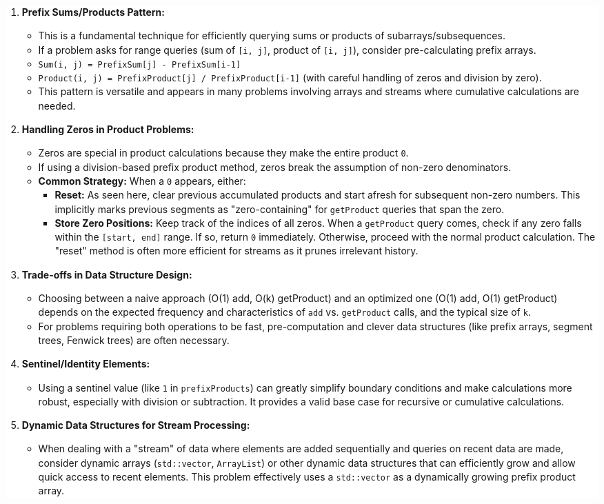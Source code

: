 1.  **Prefix Sums/Products Pattern:**
    *   This is a fundamental technique for efficiently querying sums or products of subarrays/subsequences.
    *   If a problem asks for range queries (sum of `[i, j]`, product of `[i, j]`), consider pre-calculating prefix arrays.
    *   `Sum(i, j) = PrefixSum[j] - PrefixSum[i-1]`
    *   `Product(i, j) = PrefixProduct[j] / PrefixProduct[i-1]` (with careful handling of zeros and division by zero).
    *   This pattern is versatile and appears in many problems involving arrays and streams where cumulative calculations are needed.

2.  **Handling Zeros in Product Problems:**
    *   Zeros are special in product calculations because they make the entire product `0`.
    *   If using a division-based prefix product method, zeros break the assumption of non-zero denominators.
    *   **Common Strategy:** When a `0` appears, either:
        *   **Reset:** As seen here, clear previous accumulated products and start afresh for subsequent non-zero numbers. This implicitly marks previous segments as "zero-containing" for `getProduct` queries that span the zero.
        *   **Store Zero Positions:** Keep track of the indices of all zeros. When a `getProduct` query comes, check if any zero falls within the `[start, end]` range. If so, return `0` immediately. Otherwise, proceed with the normal product calculation. The "reset" method is often more efficient for streams as it prunes irrelevant history.

3.  **Trade-offs in Data Structure Design:**
    *   Choosing between a naive approach (O(1) add, O(k) getProduct) and an optimized one (O(1) add, O(1) getProduct) depends on the expected frequency and characteristics of `add` vs. `getProduct` calls, and the typical size of `k`.
    *   For problems requiring both operations to be fast, pre-computation and clever data structures (like prefix arrays, segment trees, Fenwick trees) are often necessary.

4.  **Sentinel/Identity Elements:**
    *   Using a sentinel value (like `1` in `prefixProducts`) can greatly simplify boundary conditions and make calculations more robust, especially with division or subtraction. It provides a valid base case for recursive or cumulative calculations.

5.  **Dynamic Data Structures for Stream Processing:**
    *   When dealing with a "stream" of data where elements are added sequentially and queries on recent data are made, consider dynamic arrays (`std::vector`, `ArrayList`) or other dynamic data structures that can efficiently grow and allow quick access to recent elements. This problem effectively uses a `std::vector` as a dynamically growing prefix product array.
